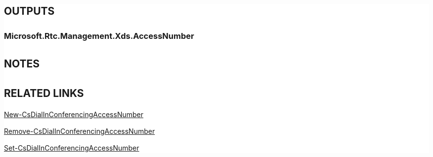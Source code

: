 
## OUTPUTS

### Microsoft.Rtc.Management.Xds.AccessNumber


## NOTES

## RELATED LINKS

[New-CsDialInConferencingAccessNumber](New-CsDialInConferencingAccessNumber.md)

[Remove-CsDialInConferencingAccessNumber](Remove-CsDialInConferencingAccessNumber.md)

[Set-CsDialInConferencingAccessNumber](Set-CsDialInConferencingAccessNumber.md)

